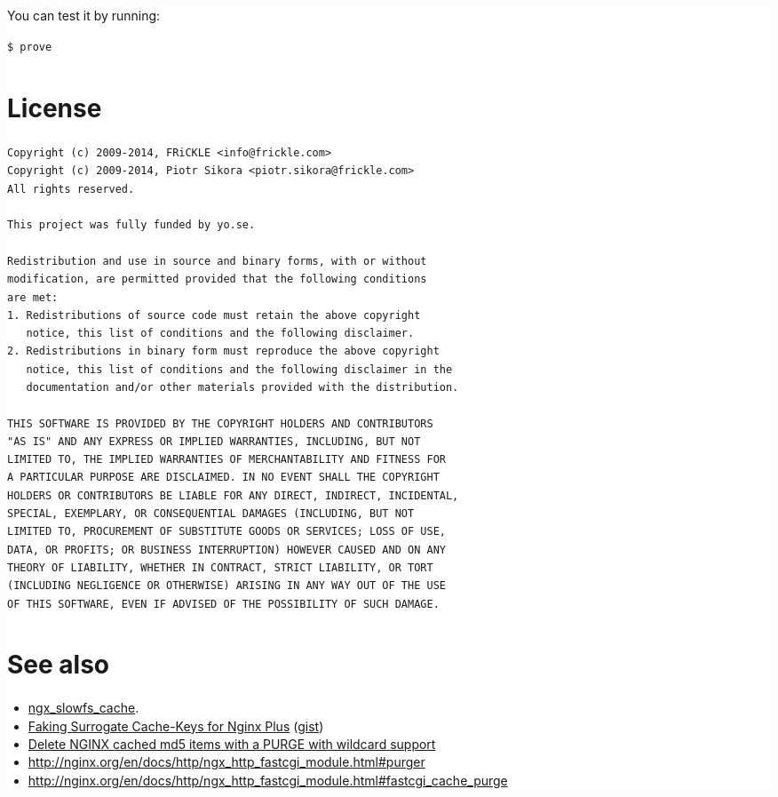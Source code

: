You can test it by running:

`$ prove`


License
=======
    Copyright (c) 2009-2014, FRiCKLE <info@frickle.com>
    Copyright (c) 2009-2014, Piotr Sikora <piotr.sikora@frickle.com>
    All rights reserved.

    This project was fully funded by yo.se.

    Redistribution and use in source and binary forms, with or without
    modification, are permitted provided that the following conditions
    are met:
    1. Redistributions of source code must retain the above copyright
       notice, this list of conditions and the following disclaimer.
    2. Redistributions in binary form must reproduce the above copyright
       notice, this list of conditions and the following disclaimer in the
       documentation and/or other materials provided with the distribution.

    THIS SOFTWARE IS PROVIDED BY THE COPYRIGHT HOLDERS AND CONTRIBUTORS
    "AS IS" AND ANY EXPRESS OR IMPLIED WARRANTIES, INCLUDING, BUT NOT
    LIMITED TO, THE IMPLIED WARRANTIES OF MERCHANTABILITY AND FITNESS FOR
    A PARTICULAR PURPOSE ARE DISCLAIMED. IN NO EVENT SHALL THE COPYRIGHT
    HOLDERS OR CONTRIBUTORS BE LIABLE FOR ANY DIRECT, INDIRECT, INCIDENTAL,
    SPECIAL, EXEMPLARY, OR CONSEQUENTIAL DAMAGES (INCLUDING, BUT NOT
    LIMITED TO, PROCUREMENT OF SUBSTITUTE GOODS OR SERVICES; LOSS OF USE,
    DATA, OR PROFITS; OR BUSINESS INTERRUPTION) HOWEVER CAUSED AND ON ANY
    THEORY OF LIABILITY, WHETHER IN CONTRACT, STRICT LIABILITY, OR TORT
    (INCLUDING NEGLIGENCE OR OTHERWISE) ARISING IN ANY WAY OUT OF THE USE
    OF THIS SOFTWARE, EVEN IF ADVISED OF THE POSSIBILITY OF SUCH DAMAGE.


See also
========
- [ngx_slowfs_cache](http://github.com/FRiCKLE/ngx_slowfs_cache).
- [Faking Surrogate Cache-Keys for Nginx Plus](https://www.innoq.com/en/blog/faking-surrogate-cache-keys-for-nginx-plus/) ([gist](https://gist.github.com/titpetric/2f142e89eaa0f36ba4e4383b16d61474))
- [Delete NGINX cached md5 items with a PURGE with wildcard support](https://gist.github.com/nosun/0cfb58d3164f829e2f027fd37b338ede)
- http://nginx.org/en/docs/http/ngx_http_fastcgi_module.html#purger
- http://nginx.org/en/docs/http/ngx_http_fastcgi_module.html#fastcgi_cache_purge
